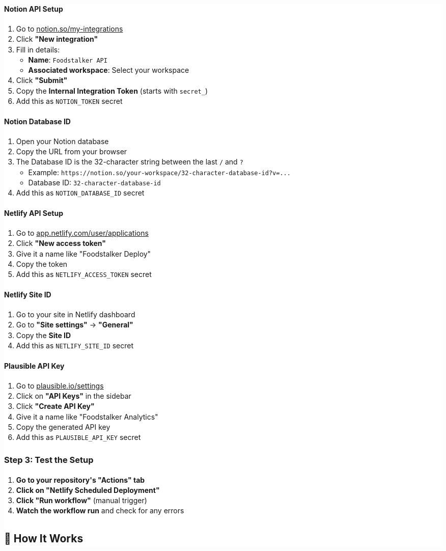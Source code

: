 #### Notion API Setup

1. Go to [notion.so/my-integrations](https://notion.so/my-integrations)
2. Click **"New integration"**
3. Fill in details:
   - **Name**: `Foodstalker API`
   - **Associated workspace**: Select your workspace
4. Click **"Submit"**
5. Copy the **Internal Integration Token** (starts with `secret_`)
6. Add this as `NOTION_TOKEN` secret

#### Notion Database ID

1. Open your Notion database
2. Copy the URL from your browser
3. The Database ID is the 32-character string between the last `/` and `?`
   - Example: `https://notion.so/your-workspace/32-character-database-id?v=...`
   - Database ID: `32-character-database-id`
4. Add this as `NOTION_DATABASE_ID` secret

#### Netlify API Setup

1. Go to [app.netlify.com/user/applications](https://app.netlify.com/user/applications)
2. Click **"New access token"**
3. Give it a name like "Foodstalker Deploy"
4. Copy the token
5. Add this as `NETLIFY_ACCESS_TOKEN` secret

#### Netlify Site ID

1. Go to your site in Netlify dashboard
2. Go to **"Site settings"** → **"General"**
3. Copy the **Site ID**
4. Add this as `NETLIFY_SITE_ID` secret

#### Plausible API Key

1. Go to [plausible.io/settings](https://plausible.io/settings)
2. Click on **"API Keys"** in the sidebar
3. Click **"Create API Key"**
4. Give it a name like "Foodstalker Analytics"
5. Copy the generated API key
6. Add this as `PLAUSIBLE_API_KEY` secret

### Step 3: Test the Setup

1. **Go to your repository's "Actions" tab**
2. **Click on "Netlify Scheduled Deployment"**
3. **Click "Run workflow"** (manual trigger)
4. **Watch the workflow run** and check for any errors

## 🔧 How It Works
